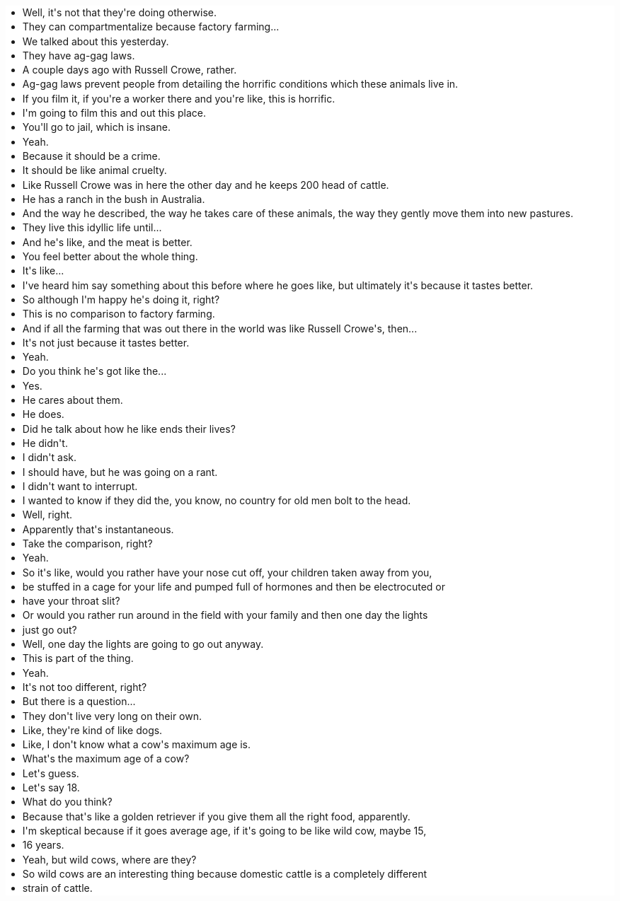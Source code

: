 *  Well, it's not that they're doing otherwise.
*  They can compartmentalize because factory farming...
*  We talked about this yesterday.
*  They have ag-gag laws.
*  A couple days ago with Russell Crowe, rather.
*  Ag-gag laws prevent people from detailing the horrific conditions which these animals live in.
*  If you film it, if you're a worker there and you're like, this is horrific.
*  I'm going to film this and out this place.
*  You'll go to jail, which is insane.
*  Yeah.
*  Because it should be a crime.
*  It should be like animal cruelty.
*  Like Russell Crowe was in here the other day and he keeps 200 head of cattle.
*  He has a ranch in the bush in Australia.
*  And the way he described, the way he takes care of these animals, the way they gently move them into new pastures.
*  They live this idyllic life until...
*  And he's like, and the meat is better.
*  You feel better about the whole thing.
*  It's like...
*  I've heard him say something about this before where he goes like, but ultimately it's because it tastes better.
*  So although I'm happy he's doing it, right?
*  This is no comparison to factory farming.
*  And if all the farming that was out there in the world was like Russell Crowe's, then...
*  It's not just because it tastes better.
*  Yeah.
*  Do you think he's got like the...
*  Yes.
*  He cares about them.
*  He does.
*  Did he talk about how he like ends their lives?
*  He didn't.
*  I didn't ask.
*  I should have, but he was going on a rant.
*  I didn't want to interrupt.
*  I wanted to know if they did the, you know, no country for old men bolt to the head.
*  Well, right.
*  Apparently that's instantaneous.
*  Take the comparison, right?
*  Yeah.
*  So it's like, would you rather have your nose cut off, your children taken away from you,
*  be stuffed in a cage for your life and pumped full of hormones and then be electrocuted or
*  have your throat slit?
*  Or would you rather run around in the field with your family and then one day the lights
*  just go out?
*  Well, one day the lights are going to go out anyway.
*  This is part of the thing.
*  Yeah.
*  It's not too different, right?
*  But there is a question...
*  They don't live very long on their own.
*  Like, they're kind of like dogs.
*  Like, I don't know what a cow's maximum age is.
*  What's the maximum age of a cow?
*  Let's guess.
*  Let's say 18.
*  What do you think?
*  Because that's like a golden retriever if you give them all the right food, apparently.
*  I'm skeptical because if it goes average age, if it's going to be like wild cow, maybe 15,
*  16 years.
*  Yeah, but wild cows, where are they?
*  So wild cows are an interesting thing because domestic cattle is a completely different
*  strain of cattle.